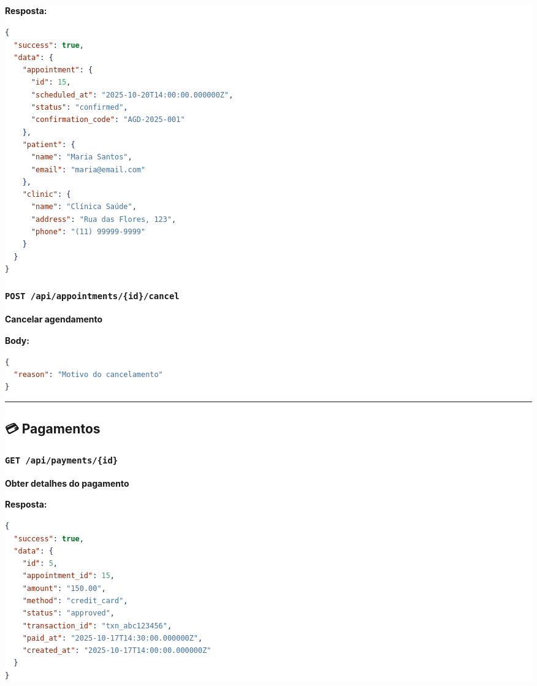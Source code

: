 **Resposta:**
```json
{
  "success": true,
  "data": {
    "appointment": {
      "id": 15,
      "scheduled_at": "2025-10-20T14:00:00.000000Z",
      "status": "confirmed",
      "confirmation_code": "AGD-2025-001"
    },
    "patient": {
      "name": "Maria Santos",
      "email": "maria@email.com"
    },
    "clinic": {
      "name": "Clínica Saúde",
      "address": "Rua das Flores, 123",
      "phone": "(11) 99999-9999"
    }
  }
}
```

### `POST /api/appointments/{id}/cancel`
**Cancelar agendamento**

**Body:**
```json
{
  "reason": "Motivo do cancelamento"
}
```

---

## 💳 Pagamentos

### `GET /api/payments/{id}`
**Obter detalhes do pagamento**

**Resposta:**
```json
{
  "success": true,
  "data": {
    "id": 5,
    "appointment_id": 15,
    "amount": "150.00",
    "method": "credit_card",
    "status": "approved",
    "transaction_id": "txn_abc123456",
    "paid_at": "2025-10-17T14:30:00.000000Z",
    "created_at": "2025-10-17T14:00:00.000000Z"
  }
}
```
